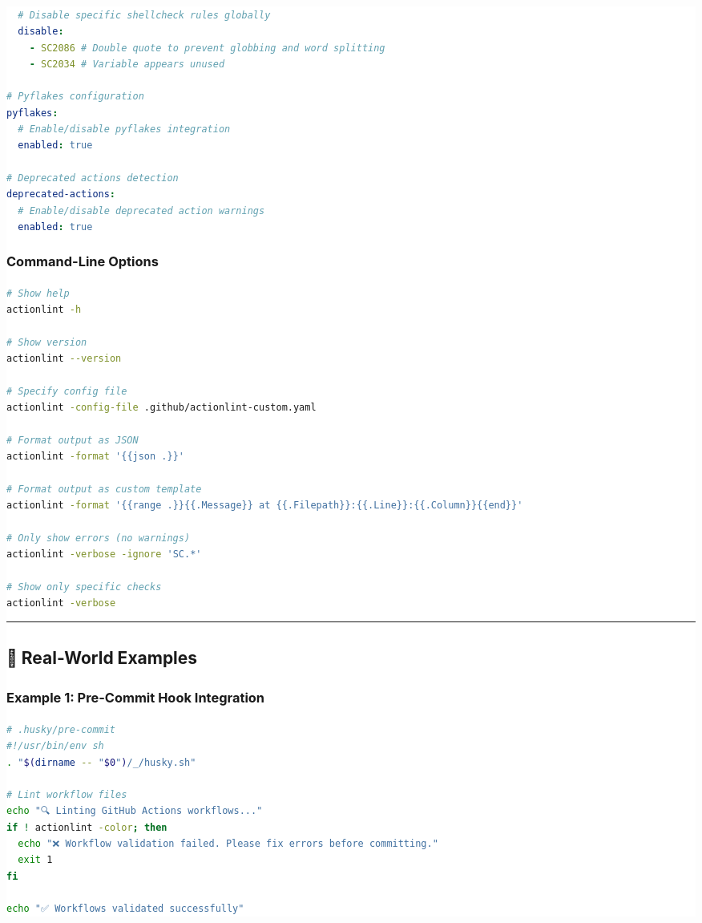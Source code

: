 ```yaml
  # Disable specific shellcheck rules globally
  disable:
    - SC2086 # Double quote to prevent globbing and word splitting
    - SC2034 # Variable appears unused

# Pyflakes configuration
pyflakes:
  # Enable/disable pyflakes integration
  enabled: true

# Deprecated actions detection
deprecated-actions:
  # Enable/disable deprecated action warnings
  enabled: true
```

### Command-Line Options

```bash
# Show help
actionlint -h

# Show version
actionlint --version

# Specify config file
actionlint -config-file .github/actionlint-custom.yaml

# Format output as JSON
actionlint -format '{{json .}}'

# Format output as custom template
actionlint -format '{{range .}}{{.Message}} at {{.Filepath}}:{{.Line}}:{{.Column}}{{end}}'

# Only show errors (no warnings)
actionlint -verbose -ignore 'SC.*'

# Show only specific checks
actionlint -verbose
```

---

## 🎯 Real-World Examples

### Example 1: Pre-Commit Hook Integration

```bash
# .husky/pre-commit
#!/usr/bin/env sh
. "$(dirname -- "$0")/_/husky.sh"

# Lint workflow files
echo "🔍 Linting GitHub Actions workflows..."
if ! actionlint -color; then
  echo "❌ Workflow validation failed. Please fix errors before committing."
  exit 1
fi

echo "✅ Workflows validated successfully"
```
